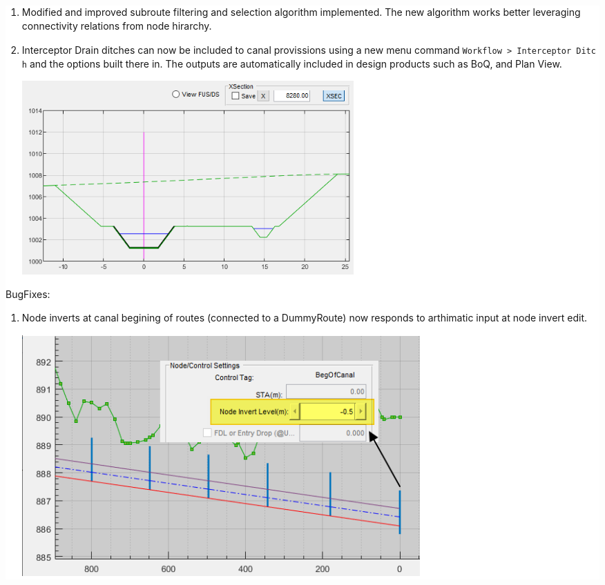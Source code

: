 1. Modified and improved subroute filtering and selection algorithm implemented. The new algorithm works better leveraging connectivity relations from node hirarchy.

1. Interceptor Drain ditches can now be included to canal provissions using a new menu command `Workflow > Interceptor Ditch` and the options built there in. The outputs are automatically included in design products such as BoQ, and Plan View.

    <img src="./media/Image 076.png" style="width:5in">






BugFixes:
1. Node inverts at canal begining of routes (connected to a DummyRoute) now responds to arthimatic input at node invert edit.

    <img src="./media/Image 5.png" style="width:6in">
